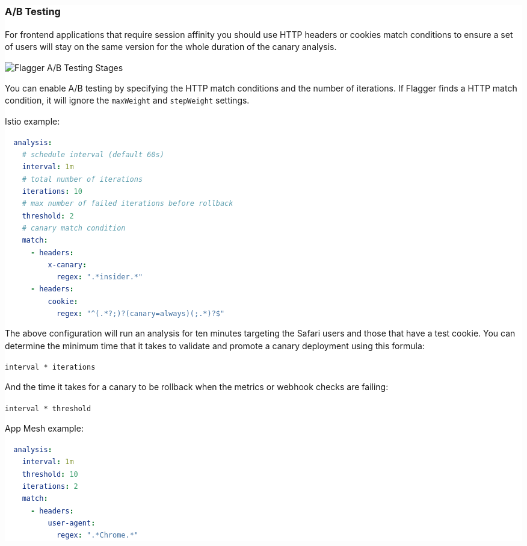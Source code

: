 ### A/B Testing

For frontend applications that require session affinity you should use HTTP headers or cookies match conditions
to ensure a set of users will stay on the same version for the whole duration of the canary analysis.

![Flagger A/B Testing Stages](https://raw.githubusercontent.com/weaveworks/flagger/master/docs/diagrams/flagger-abtest-steps.png)

You can enable A/B testing by specifying the HTTP match conditions and the number of iterations.
If Flagger finds a HTTP match condition, it will ignore the `maxWeight` and `stepWeight` settings.

Istio example:

```yaml
  analysis:
    # schedule interval (default 60s)
    interval: 1m
    # total number of iterations
    iterations: 10
    # max number of failed iterations before rollback
    threshold: 2
    # canary match condition
    match:
      - headers:
          x-canary:
            regex: ".*insider.*"
      - headers:
          cookie:
            regex: "^(.*?;)?(canary=always)(;.*)?$"
```

The above configuration will run an analysis for ten minutes targeting the Safari users and those that have a test cookie.
You can determine the minimum time that it takes to validate and promote a canary deployment using this formula:

```
interval * iterations
```

And the time it takes for a canary to be rollback when the metrics or webhook checks are failing:

```
interval * threshold 
```

App Mesh example:

```yaml
  analysis:
    interval: 1m
    threshold: 10
    iterations: 2
    match:
      - headers:
          user-agent:
            regex: ".*Chrome.*"
```
